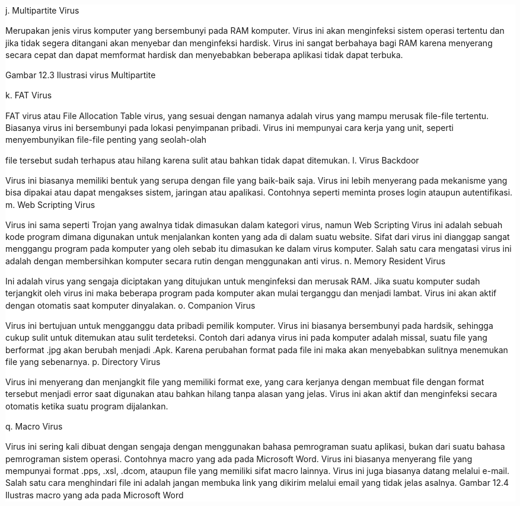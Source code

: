 j.	Multipartite Virus

Merupakan jenis virus komputer yang bersembunyi pada RAM komputer. Virus ini akan menginfeksi sistem operasi tertentu dan jika tidak segera ditangani akan menyebar dan menginfeksi hardisk. Virus ini sangat berbahaya bagi RAM karena menyerang secara cepat dan dapat memformat hardisk dan menyebabkan beberapa aplikasi tidak dapat terbuka.



Gambar 12.3 Ilustrasi virus Multipartite

k.	FAT Virus

FAT virus atau File Allocation Table virus, yang sesuai dengan namanya adalah virus yang mampu merusak file-file tertentu. Biasanya virus ini bersembunyi pada lokasi penyimpanan pribadi. Virus ini mempunyai cara kerja yang unit, seperti menyembunyikan file-file penting yang seolah-olah
 
file tersebut sudah terhapus atau hilang karena sulit atau bahkan tidak dapat ditemukan.
l.	Virus Backdoor

Virus ini biasanya memiliki bentuk yang serupa dengan file yang baik-baik saja. Virus ini lebih menyerang pada mekanisme yang bisa dipakai atau dapat mengakses sistem, jaringan atau apalikasi. Contohnya seperti meminta proses login ataupun autentifikasi.
m.	Web Scripting Virus

Virus ini sama seperti Trojan yang awalnya tidak dimasukan dalam kategori virus, namun Web Scripting Virus ini adalah sebuah kode program dimana digunakan untuk menjalankan konten yang ada di dalam suatu website. Sifat dari virus ini dianggap sangat menggangu program pada komputer yang oleh sebab itu dimasukan ke dalam virus komputer. Salah satu cara mengatasi virus ini adalah dengan membersihkan komputer secara rutin dengan menggunakan anti virus.
n.	Memory Resident Virus

Ini adalah virus yang sengaja diciptakan yang ditujukan untuk menginfeksi dan merusak RAM. Jika suatu komputer sudah terjangkit oleh virus ini maka beberapa program pada komputer akan mulai terganggu dan menjadi lambat. Virus ini akan aktif dengan otomatis saat komputer dinyalakan.
o.	Companion Virus

Virus ini bertujuan untuk mengganggu data pribadi pemilik komputer. Virus ini biasanya bersembunyi pada hardsik, sehingga cukup sulit untuk ditemukan atau sulit terdeteksi. Contoh dari adanya virus ini pada komputer adalah missal, suatu file yang berformat .jpg akan berubah menjadi .Apk. Karena perubahan format pada file ini maka akan menyebabkan sulitnya menemukan file yang sebenarnya.
p.	Directory Virus

Virus ini menyerang dan menjangkit file yang memiliki format exe, yang cara kerjanya dengan membuat file dengan format tersebut menjadi error saat digunakan atau bahkan hilang tanpa alasan yang jelas. Virus ini akan aktif dan menginfeksi secara otomatis ketika suatu program dijalankan.
 




q.	Macro Virus

Virus ini sering kali dibuat dengan sengaja dengan menggunakan bahasa pemrograman suatu aplikasi, bukan dari suatu bahasa pemrograman sistem operasi. Contohnya macro yang ada pada Microsoft Word. Virus ini biasanya menyerang file yang mempunyai format .pps, .xsl, .dcom, ataupun file yang memiliki sifat macro lainnya. Virus ini juga biasanya datang melalui e-mail. Salah satu cara menghindari file ini adalah jangan membuka link yang dikirim melalui email yang tidak jelas asalnya.
Gambar 12.4 Ilustras macro yang ada pada Microsoft Word
